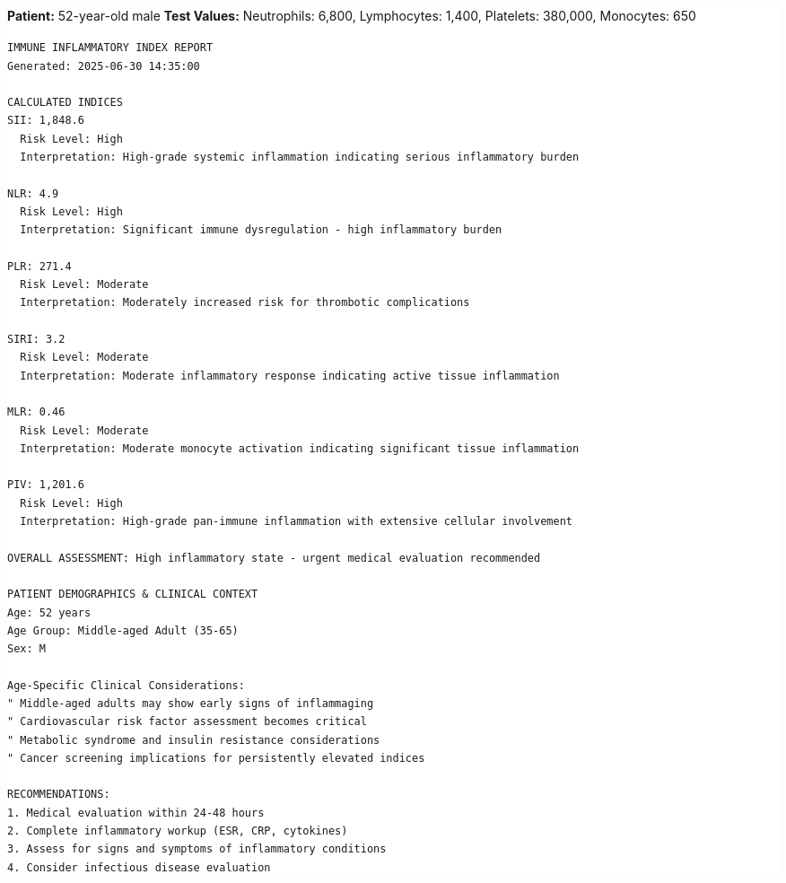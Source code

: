 **Patient:** 52-year-old male
**Test Values:** Neutrophils: 6,800, Lymphocytes: 1,400, Platelets: 380,000, Monocytes: 650

```
IMMUNE INFLAMMATORY INDEX REPORT
Generated: 2025-06-30 14:35:00

CALCULATED INDICES
SII: 1,848.6
  Risk Level: High
  Interpretation: High-grade systemic inflammation indicating serious inflammatory burden

NLR: 4.9
  Risk Level: High
  Interpretation: Significant immune dysregulation - high inflammatory burden

PLR: 271.4
  Risk Level: Moderate
  Interpretation: Moderately increased risk for thrombotic complications

SIRI: 3.2
  Risk Level: Moderate
  Interpretation: Moderate inflammatory response indicating active tissue inflammation

MLR: 0.46
  Risk Level: Moderate
  Interpretation: Moderate monocyte activation indicating significant tissue inflammation

PIV: 1,201.6
  Risk Level: High
  Interpretation: High-grade pan-immune inflammation with extensive cellular involvement

OVERALL ASSESSMENT: High inflammatory state - urgent medical evaluation recommended

PATIENT DEMOGRAPHICS & CLINICAL CONTEXT
Age: 52 years
Age Group: Middle-aged Adult (35-65)
Sex: M

Age-Specific Clinical Considerations:
" Middle-aged adults may show early signs of inflammaging
" Cardiovascular risk factor assessment becomes critical
" Metabolic syndrome and insulin resistance considerations
" Cancer screening implications for persistently elevated indices

RECOMMENDATIONS:
1. Medical evaluation within 24-48 hours
2. Complete inflammatory workup (ESR, CRP, cytokines)
3. Assess for signs and symptoms of inflammatory conditions
4. Consider infectious disease evaluation
```
